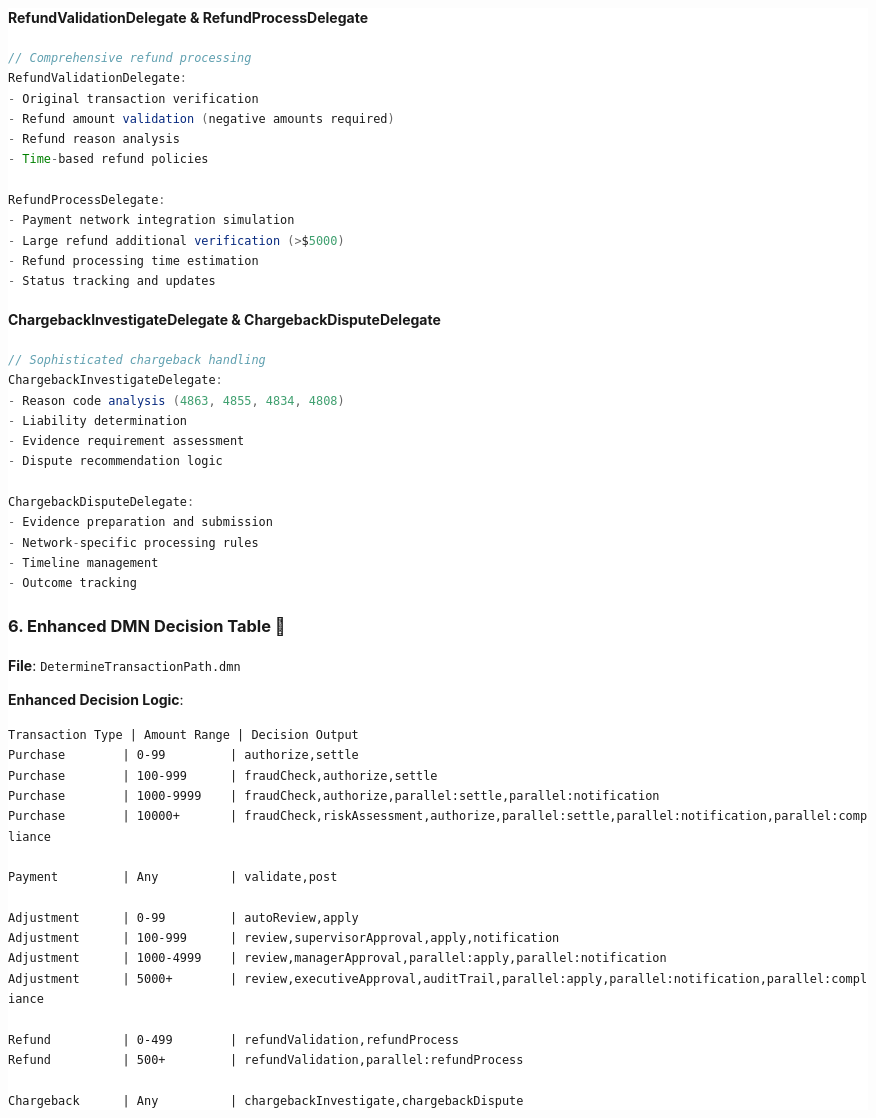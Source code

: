 #### RefundValidationDelegate & RefundProcessDelegate
```java
// Comprehensive refund processing
RefundValidationDelegate:
- Original transaction verification
- Refund amount validation (negative amounts required)
- Refund reason analysis
- Time-based refund policies

RefundProcessDelegate:
- Payment network integration simulation
- Large refund additional verification (>$5000)
- Refund processing time estimation
- Status tracking and updates
```

#### ChargebackInvestigateDelegate & ChargebackDisputeDelegate
```java
// Sophisticated chargeback handling
ChargebackInvestigateDelegate:
- Reason code analysis (4863, 4855, 4834, 4808)
- Liability determination
- Evidence requirement assessment
- Dispute recommendation logic

ChargebackDisputeDelegate:
- Evidence preparation and submission
- Network-specific processing rules
- Timeline management
- Outcome tracking
```

### 6. Enhanced DMN Decision Table 🧠
**File**: `DetermineTransactionPath.dmn`

**Enhanced Decision Logic**:
```
Transaction Type | Amount Range | Decision Output
Purchase        | 0-99         | authorize,settle
Purchase        | 100-999      | fraudCheck,authorize,settle  
Purchase        | 1000-9999    | fraudCheck,authorize,parallel:settle,parallel:notification
Purchase        | 10000+       | fraudCheck,riskAssessment,authorize,parallel:settle,parallel:notification,parallel:compliance

Payment         | Any          | validate,post

Adjustment      | 0-99         | autoReview,apply
Adjustment      | 100-999      | review,supervisorApproval,apply,notification
Adjustment      | 1000-4999    | review,managerApproval,parallel:apply,parallel:notification
Adjustment      | 5000+        | review,executiveApproval,auditTrail,parallel:apply,parallel:notification,parallel:compliance

Refund          | 0-499        | refundValidation,refundProcess
Refund          | 500+         | refundValidation,parallel:refundProcess

Chargeback      | Any          | chargebackInvestigate,chargebackDispute
```
